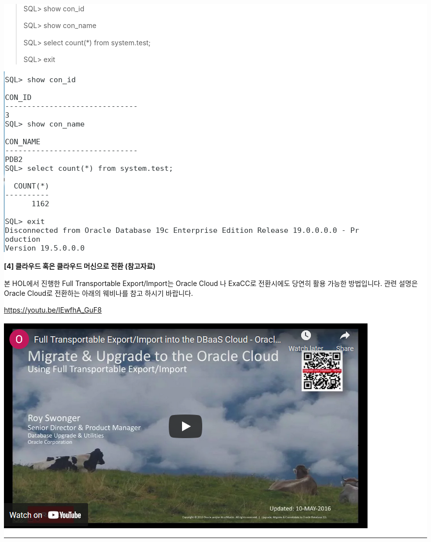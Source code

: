 > SQL> show con_id
>
> SQL> show con_name
>
> SQL> select count(\*) from system.test;
>
> SQL> exit

![](./media/image87.png)

**<span id="_Toc74314926" class="anchor"></span>\[4\] 클라우드 혹은
클라우드 머신으로 전환 (참고자료)**

본 HOL에서 진행한 Full Transportable Export/Import는 Oracle Cloud 나
ExaCC로 전환시에도 당연히 활용 가능한 방법입니다. 관련 설명은 Oracle
Cloud로 전환하는 아래의 웨비나를 참고 하시기 바랍니다.

<https://youtu.be/IEwfhA_GuF8>

![](./media/image88.png)

---